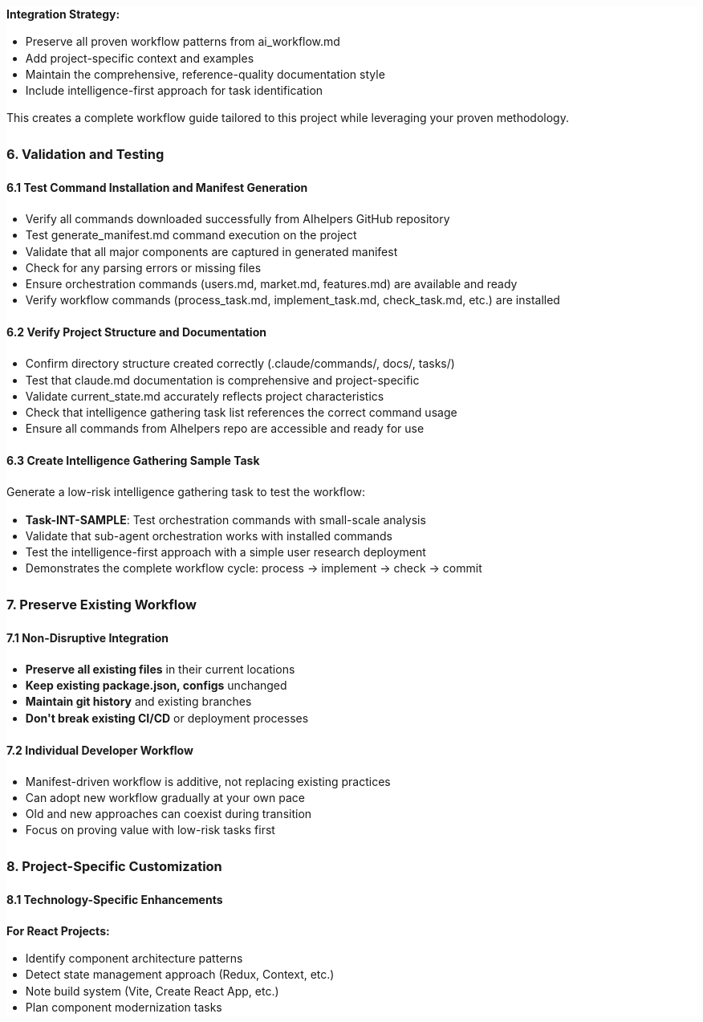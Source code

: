 **Integration Strategy:**
- Preserve all proven workflow patterns from ai_workflow.md
- Add project-specific context and examples
- Maintain the comprehensive, reference-quality documentation style
- Include intelligence-first approach for task identification

This creates a complete workflow guide tailored to this project while leveraging your proven methodology.

### 6. Validation and Testing

#### 6.1 Test Command Installation and Manifest Generation
- Verify all commands downloaded successfully from AIhelpers GitHub repository
- Test generate_manifest.md command execution on the project
- Validate that all major components are captured in generated manifest
- Check for any parsing errors or missing files
- Ensure orchestration commands (users.md, market.md, features.md) are available and ready
- Verify workflow commands (process_task.md, implement_task.md, check_task.md, etc.) are installed

#### 6.2 Verify Project Structure and Documentation  
- Confirm directory structure created correctly (.claude/commands/, docs/, tasks/)
- Test that claude.md documentation is comprehensive and project-specific
- Validate current_state.md accurately reflects project characteristics
- Check that intelligence gathering task list references the correct command usage
- Ensure all commands from AIhelpers repo are accessible and ready for use

#### 6.3 Create Intelligence Gathering Sample Task
Generate a low-risk intelligence gathering task to test the workflow:
- **Task-INT-SAMPLE**: Test orchestration commands with small-scale analysis
- Validate that sub-agent orchestration works with installed commands
- Test the intelligence-first approach with a simple user research deployment
- Demonstrates the complete workflow cycle: process → implement → check → commit

### 7. Preserve Existing Workflow

#### 7.1 Non-Disruptive Integration
- **Preserve all existing files** in their current locations
- **Keep existing package.json, configs** unchanged
- **Maintain git history** and existing branches
- **Don't break existing CI/CD** or deployment processes

#### 7.2 Individual Developer Workflow
- Manifest-driven workflow is additive, not replacing existing practices
- Can adopt new workflow gradually at your own pace  
- Old and new approaches can coexist during transition
- Focus on proving value with low-risk tasks first

### 8. Project-Specific Customization

#### 8.1 Technology-Specific Enhancements
**For React Projects:**
- Identify component architecture patterns
- Detect state management approach (Redux, Context, etc.)
- Note build system (Vite, Create React App, etc.)
- Plan component modernization tasks
